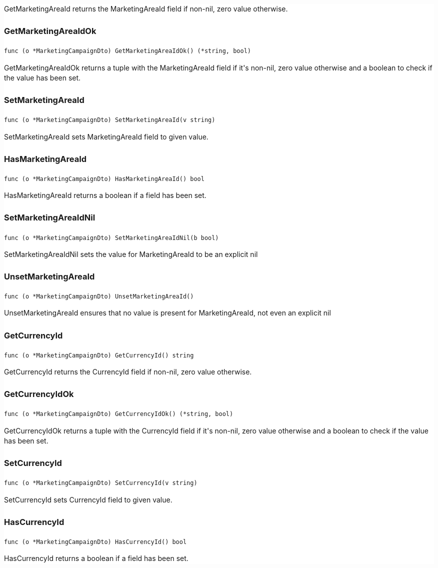 GetMarketingAreaId returns the MarketingAreaId field if non-nil, zero value otherwise.

### GetMarketingAreaIdOk

`func (o *MarketingCampaignDto) GetMarketingAreaIdOk() (*string, bool)`

GetMarketingAreaIdOk returns a tuple with the MarketingAreaId field if it's non-nil, zero value otherwise
and a boolean to check if the value has been set.

### SetMarketingAreaId

`func (o *MarketingCampaignDto) SetMarketingAreaId(v string)`

SetMarketingAreaId sets MarketingAreaId field to given value.

### HasMarketingAreaId

`func (o *MarketingCampaignDto) HasMarketingAreaId() bool`

HasMarketingAreaId returns a boolean if a field has been set.

### SetMarketingAreaIdNil

`func (o *MarketingCampaignDto) SetMarketingAreaIdNil(b bool)`

 SetMarketingAreaIdNil sets the value for MarketingAreaId to be an explicit nil

### UnsetMarketingAreaId
`func (o *MarketingCampaignDto) UnsetMarketingAreaId()`

UnsetMarketingAreaId ensures that no value is present for MarketingAreaId, not even an explicit nil
### GetCurrencyId

`func (o *MarketingCampaignDto) GetCurrencyId() string`

GetCurrencyId returns the CurrencyId field if non-nil, zero value otherwise.

### GetCurrencyIdOk

`func (o *MarketingCampaignDto) GetCurrencyIdOk() (*string, bool)`

GetCurrencyIdOk returns a tuple with the CurrencyId field if it's non-nil, zero value otherwise
and a boolean to check if the value has been set.

### SetCurrencyId

`func (o *MarketingCampaignDto) SetCurrencyId(v string)`

SetCurrencyId sets CurrencyId field to given value.

### HasCurrencyId

`func (o *MarketingCampaignDto) HasCurrencyId() bool`

HasCurrencyId returns a boolean if a field has been set.
